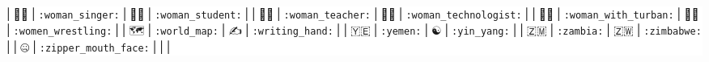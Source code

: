 | :woman_singer: | `:woman_singer:`  |  :woman_student: | `:woman_student:` |
| :woman_teacher: | `:woman_teacher:`  |  :woman_technologist: | `:woman_technologist:` |
| :woman_with_turban: | `:woman_with_turban:`  |  :women_wrestling: | `:women_wrestling:` |
| :world_map: | `:world_map:`  |  :writing_hand: | `:writing_hand:` |
| :yemen: | `:yemen:`  |  :yin_yang: | `:yin_yang:` |
| :zambia: | `:zambia:`  |  :zimbabwe: | `:zimbabwe:` |
| :zipper_mouth_face: | `:zipper_mouth_face:`  |  | |
